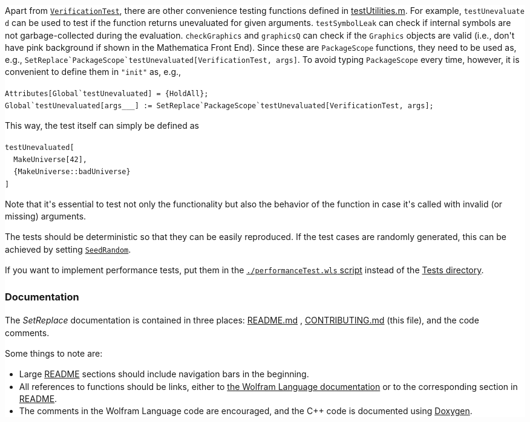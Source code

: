 Apart from [`VerificationTest`](https://reference.wolfram.com/language/ref/VerificationTest.html), there are other
convenience testing functions defined in [testUtilities.m](/Kernel/testUtilities.m). For example, `testUnevaluated` can
be used to test if the function returns unevaluated for given arguments. `testSymbolLeak` can check if internal symbols
are not garbage-collected during the evaluation. `checkGraphics` and `graphicsQ` can check if the `Graphics` objects are
valid (i.e., don't have pink background if shown in the Mathematica Front End). Since these are `PackageScope`
functions, they need to be used as, e.g., ``SetReplace`PackageScope`testUnevaluated[VerificationTest, args]``. To avoid
typing `PackageScope` every time, however, it is convenient to define them in `"init"` as, e.g.,

```wl
Attributes[Global`testUnevaluated] = {HoldAll};
Global`testUnevaluated[args___] := SetReplace`PackageScope`testUnevaluated[VerificationTest, args];
```

This way, the test itself can simply be defined as

```wl
testUnevaluated[
  MakeUniverse[42],
  {MakeUniverse::badUniverse}
]
```

Note that it's essential to test not only the functionality but also the behavior of the function in case it's called
with invalid (or missing) arguments.

The tests should be deterministic so that they can be easily reproduced. If the test cases are randomly generated, this
can be achieved by setting [`SeedRandom`](https://reference.wolfram.com/language/ref/SeedRandom.html).

If you want to implement performance tests, put them in the [`./performanceTest.wls` script](/performanceTest.wls)
instead of the [Tests directory](/Tests).

### Documentation

The *SetReplace* documentation is contained in three places: [README.md](/README.md)
, [CONTRIBUTING.md](CONTRIBUTING.md) (this file), and the code comments.

Some things to note are:

* Large [README](/README.md) sections should include navigation bars in the beginning.
* All references to functions should be links, either
  to [the Wolfram Language documentation](https://reference.wolfram.com/language/) or to the corresponding section
  in [README](/README.md).
* The comments in the Wolfram Language code are encouraged, and the C++ code is documented
  using [Doxygen](http://www.doxygen.nl).
